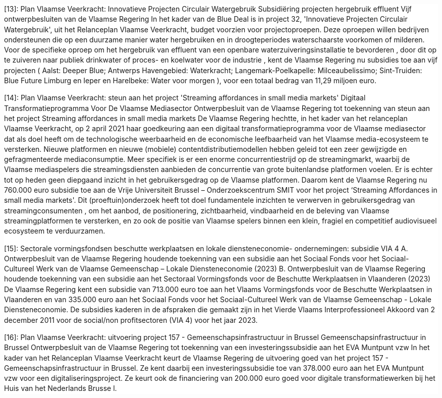 \[13\]: Plan Vlaamse Veerkracht: Innovatieve Projecten Circulair Watergebruik Subsidiëring projecten hergebruik effluent Vijf ontwerpbesluiten van de Vlaamse Regering  In het kader van de Blue Deal is in  project 32, 'Innovatieve Projecten Circulair Watergebruik',  uit het Relanceplan Vlaamse Veerkracht, budget voorzien voor projectoproepen. Deze oproepen willen bedrijven ondersteunen die op een duurzame manier water hergebruiken en in droogteperiodes waterschaarste voorkomen of milderen. Voor de specifieke  oproep om het hergebruik van effluent van een openbare waterzuiveringsinstallatie te bevorderen , door dit  op te zuiveren naar publiek drinkwater of proces- en koelwater voor de industrie , kent de Vlaamse Regering nu   subsidies toe  aan vijf projecten  ( Aalst: Deeper Blue; Antwerps Havengebied: Waterkracht; Langemark-Poelkapelle: Milceaubelissimo; Sint-Truiden: Blue Future Limburg en Ieper en Harelbeke: Water voor morgen ), voor een totaal bedrag van  11,29 miljoen euro.

\[14\]: Plan Vlaamse Veerkracht: steun aan het project 'Streaming affordances in small media markets' Digitaal Transformatieprogramma Voor De Vlaamse Mediasector Ontwerpbesluit van de Vlaamse Regering tot toekenning van steun aan het project Streaming affordances in small media markets  De Vlaamse Regering hechtte, in het kader van het relanceplan Vlaamse Veerkracht, op 2 april 2021 haar goedkeuring aan een digitaal transformatieprogramma voor de Vlaamse mediasector dat als doel heeft om de technologische weerbaarheid en de economische leefbaarheid van het Vlaamse media-ecosysteem te versterken. Nieuwe platformen en nieuwe (mobiele) contentdistributiemodellen hebben geleid tot een zeer gewijzigde en gefragmenteerde mediaconsumptie. Meer specifiek is er een enorme concurrentiestrijd op de streamingmarkt, waarbij de Vlaamse mediaspelers die streamingsdiensten aanbieden de concurrentie van grote buitenlandse platformen voelen. Er is echter tot op heden geen diepgaand inzicht in het gebruikersgedrag op de Vlaamse platformen. Daarom kent de Vlaamse Regering nu 760.000 euro subsidie toe aan de Vrije Universiteit Brussel – Onderzoekscentrum SMIT voor het project ‘Streaming Affordances in small media markets'. Dit (proeftuin)onderzoek heeft tot doel fundamentele inzichten te verwerven in gebruikersgedrag van streamingconsumenten , om het aanbod, de positionering, zichtbaarheid, vindbaarheid en de beleving van Vlaamse streamingplatformen te versterken, en zo ook de positie van Vlaamse spelers binnen een klein, fragiel en competitief audiovisueel ecosysteem te verduurzamen.

\[15\]: Sectorale vormingsfondsen beschutte werkplaatsen en lokale diensteneconomie- ondernemingen: subsidie VIA 4 A. Ontwerpbesluit van de Vlaamse Regering houdende toekenning van een subsidie aan het Sociaal Fonds voor het Sociaal-Cultureel Werk van de Vlaamse Gemeenschap – Lokale Diensteneconomie (2023) B. Ontwerpbesluit van de Vlaamse Regering houdende toekenning van een subsidie aan het Sectoraal Vormingsfonds voor de Beschutte Werkplaatsen in Vlaanderen (2023)  De Vlaamse Regering kent een subsidie van 713.000 euro toe aan het Vlaams Vormingsfonds voor de Beschutte Werkplaatsen in Vlaanderen en van 335.000 euro aan het Sociaal Fonds voor het Sociaal-Cultureel Werk van de Vlaamse Gemeenschap - Lokale Diensteneconomie. De subsidies kaderen in de afspraken die gemaakt zijn in het Vierde Vlaams Interprofessioneel Akkoord van 2 december 2011 voor de social/non profitsectoren (VIA 4) voor het jaar 2023.

\[16\]: Plan Vlaamse Veerkracht: uitvoering project 157 - Gemeenschapsinfrastructuur in Brussel Gemeenschapsinfrastructuur in Brussel Ontwerpbesluit van de Vlaamse Regering tot toekenning van een investeringssubsidie aan het EVA Muntpunt vzw  In het kader van het Relanceplan Vlaamse Veerkracht keurt de Vlaamse Regering de uitvoering goed van het project 157 - Gemeenschapsinfrastructuur in Brussel. Ze kent daarbij een investeringssubsidie toe van 378.000 euro aan het EVA Muntpunt vzw voor een digitaliseringsproject. Ze keurt ook de financiering van 200.000 euro  goed voor  digitale transformatiewerken bij het Huis van het Nederlands Brusse l.

